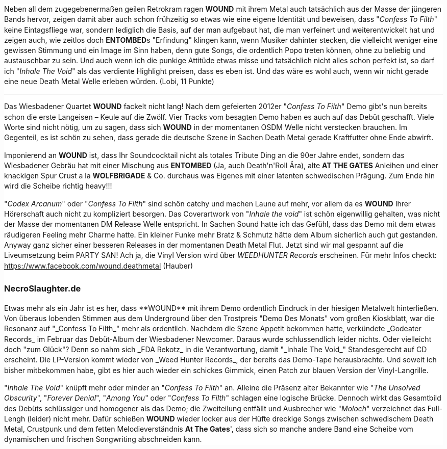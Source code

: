 Neben all dem zugegebenermaßen geilen Retrokram ragen **WOUND** mit ihrem Metal auch tatsächlich aus der Masse der jüngeren Bands hervor, zeigen damit aber auch schon frühzeitig so etwas wie eine eigene Identität und beweisen, dass "_Confess To Filth_" keine Eintagsfliege war, sondern lediglich die Basis, auf der man aufgebaut hat, die man verfeinert und weiterentwickelt hat und zeigen auch, wie zeitlos doch **ENTOMBED**s "Erfindung" klingen kann, wenn Musiker dahinter stecken, die vielleicht weniger eine gewissen Stimmung und ein Image im Sinn haben, denn gute Songs, die ordentlich Popo treten können, ohne zu beliebig und austauschbar zu sein. Und auch wenn ich die punkige Attitüde etwas misse und tatsächlich nicht alles schon perfekt ist, so darf ich "_Inhale The Void_" als das verdiente Highlight preisen, dass es eben ist. Und das wäre es wohl auch, wenn wir nicht gerade eine neue Death Metal Welle erleben würden. (Lobi, 11 Punkte)

---
Das Wiesbadener Quartet **WOUND** fackelt nicht lang! Nach dem gefeierten 2012er "_Confess To Filth_" Demo gibt's nun bereits schon die erste Langeisen – Keule auf die Zwölf. Vier Tracks vom besagten Demo haben es auch auf das Debüt geschafft. Viele Worte sind nicht nötig, um zu sagen, dass sich **WOUND** in der momentanen OSDM Welle nicht verstecken brauchen. Im Gegenteil, es ist schön zu sehen, dass gerade die deutsche Szene in Sachen Death Metal gerade Kraftfutter ohne Ende abwirft.

Imponierend an **WOUND** ist, dass Ihr Soundcocktail nicht als totales Tribute Ding an die 90er Jahre endet, sondern das Wiesbadener Gebräu hat mit einer Mischung aus **ENTOMBED** (Ja, auch Death'n'Roll Ära), alte **AT THE GATES** Anleihen und einer knackigen Spur Crust a la **WOLFBRIGADE** & Co. durchaus was Eigenes mit einer latenten schwedischen Prägung. Zum Ende hin wird die Scheibe richtig heavy!!! 

"_Codex Arcanum_" oder "_Confess To Filth_" sind schön catchy und machen Laune auf mehr, vor allem da es **WOUND** Ihrer Hörerschaft auch nicht zu kompliziert besorgen. Das Coverartwork von "_Inhale the void_" ist schön eigenwillig gehalten, was nicht der Masse der momentanen DM Release Welle entspricht. In Sachen Sound hatte ich das Gefühl, dass das Demo mit dem etwas räudigeren Feeling mehr Charme hatte. Ein kleiner Funke mehr Bratz &amp; Schmutz hätte dem Album sicherlich auch gut gestanden. Anyway ganz sicher einer besseren Releases in der momentanen Death Metal Flut. Jetzt sind wir mal gespannt auf die Liveumsetzung beim PARTY SAN! Ach ja, die Vinyl Version wird über _WEEDHUNTER Records_ erscheinen. Für mehr Infos checkt: <a href="https://www.facebook.com/wound.deathmetal">https://www.facebook.com/wound.deathmetal</a> (Hauber)


<h3>NecroSlaughter.de</h3>
Etwas  mehr als ein Jahr ist es her, dass **WOUND** mit ihrem Demo ordentlich Eindruck in der hiesigen Metalwelt hinterließen. Von überaus lobenden Stimmen aus dem Underground über den Trostpreis "Demo Des Monats" vom großen Kioskblatt, war die Resonanz auf "_Confess To Filth_" mehr als ordentlich. Nachdem die Szene Appetit bekommen hatte, verkündete _Godeater Records_ im Februar das Debüt-Album der Wiesbadener Newcomer. Daraus wurde schlussendlich leider nichts. Oder vielleicht doch "zum Glück"? Denn so nahm sich _FDA Rekotz_ in die Verantwortung, damit "_Inhale The Void_" Standesgerecht auf CD erscheint. Die LP-Version kommt wieder von _Weed Hunter Records_, der bereits das Demo-Tape herausbrachte. Und soweit ich bisher mitbekommen habe, gibt es hier auch wieder ein schickes Gimmick, einen Patch zur blauen Version der Vinyl-Langrille. 

"_Inhale The Void_" knüpft mehr oder minder an "_Confess To Filth_" an. Alleine die Präsenz alter Bekannter wie "_The Unsolved Obscurity_", "_Forever Denial_", "_Among You_" oder "_Confess To Filth_" schlagen eine logische Brücke. Dennoch wirkt das Gesamtbild des Debüts schlüssiger und homogener als das Demo; die Zweiteilung entfällt und Ausbrecher wie "_Moloch_" verzeichnet das Full-Lengh (leider) nicht mehr. Dafür schießen **WOUND** wieder locker aus der Hüfte dreckige Songs zwischen schwedischem Death Metal, Crustpunk und dem fetten Melodieverständnis **At The Gates**', dass sich so manche andere Band eine Scheibe vom dynamischen und frischen Songwriting abschneiden kann. 

